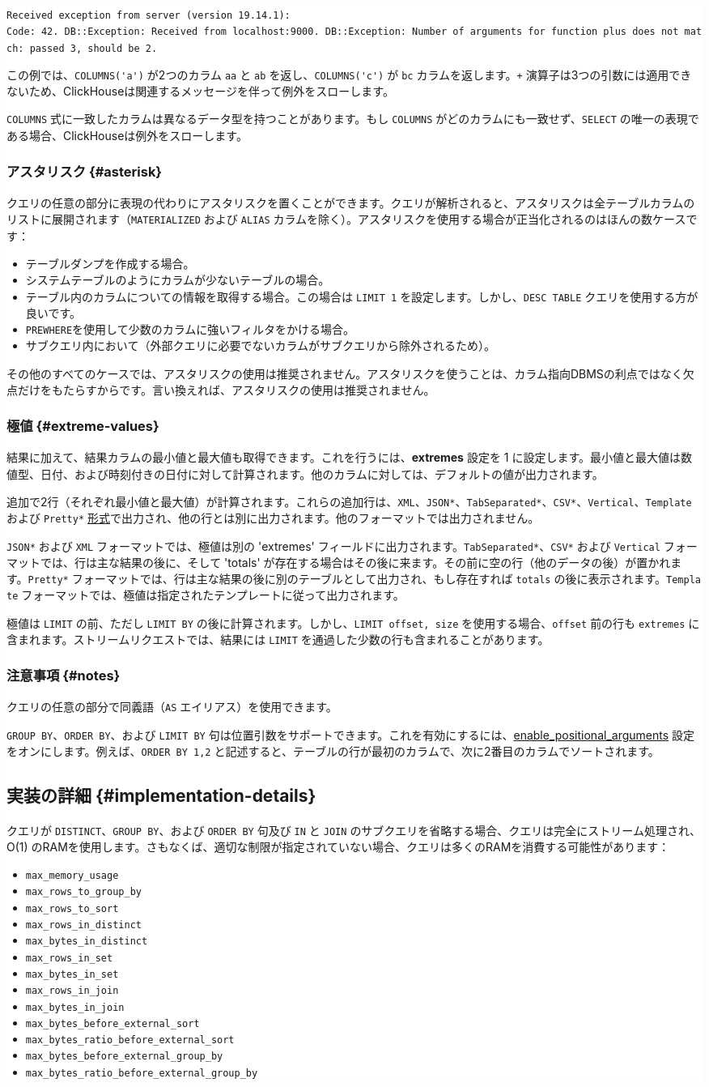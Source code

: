 ``` text
Received exception from server (version 19.14.1):
Code: 42. DB::Exception: Received from localhost:9000. DB::Exception: Number of arguments for function plus does not match: passed 3, should be 2.
```

この例では、`COLUMNS('a')` が2つのカラム `aa` と `ab` を返し、`COLUMNS('c')` が `bc` カラムを返します。`+` 演算子は3つの引数には適用できないため、ClickHouseは関連するメッセージを伴って例外をスローします。

`COLUMNS` 式に一致したカラムは異なるデータ型を持つことがあります。もし `COLUMNS` がどのカラムにも一致せず、`SELECT` の唯一の表現である場合、ClickHouseは例外をスローします。

### アスタリスク {#asterisk}

クエリの任意の部分に表現の代わりにアスタリスクを置くことができます。クエリが解析されると、アスタリスクは全テーブルカラムのリストに展開されます（`MATERIALIZED` および `ALIAS` カラムを除く）。アスタリスクを使用する場合が正当化されるのはほんの数ケースです：

- テーブルダンプを作成する場合。
- システムテーブルのようにカラムが少ないテーブルの場合。
- テーブル内のカラムについての情報を取得する場合。この場合は `LIMIT 1` を設定します。しかし、`DESC TABLE` クエリを使用する方が良いです。
- `PREWHERE`を使用して少数のカラムに強いフィルタをかける場合。
- サブクエリ内において（外部クエリに必要でないカラムがサブクエリから除外されるため）。

その他のすべてのケースでは、アスタリスクの使用は推奨されません。アスタリスクを使うことは、カラム指向DBMSの利点ではなく欠点だけをもたらすからです。言い換えれば、アスタリスクの使用は推奨されません。

### 極値 {#extreme-values}

結果に加えて、結果カラムの最小値と最大値も取得できます。これを行うには、**extremes** 設定を 1 に設定します。最小値と最大値は数値型、日付、および時刻付きの日付に対して計算されます。他のカラムに対しては、デフォルトの値が出力されます。

追加で2行（それぞれ最小値と最大値）が計算されます。これらの追加行は、`XML`、`JSON*`、`TabSeparated*`、`CSV*`、`Vertical`、`Template` および `Pretty*` [形式](../../../interfaces/formats.md)で出力され、他の行とは別に出力されます。他のフォーマットでは出力されません。

`JSON*` および `XML` フォーマットでは、極値は別の 'extremes' フィールドに出力されます。`TabSeparated*`、`CSV*` および `Vertical` フォーマットでは、行は主な結果の後に、そして 'totals' が存在する場合はその後に来ます。その前に空の行（他のデータの後）が置かれます。`Pretty*` フォーマットでは、行は主な結果の後に別のテーブルとして出力され、もし存在すれば `totals` の後に表示されます。`Template` フォーマットでは、極値は指定されたテンプレートに従って出力されます。

極値は `LIMIT` の前、ただし `LIMIT BY` の後に計算されます。しかし、`LIMIT offset, size` を使用する場合、`offset` 前の行も `extremes` に含まれます。ストリームリクエストでは、結果には `LIMIT` を通過した少数の行も含まれることがあります。

### 注意事項 {#notes}

クエリの任意の部分で同義語（`AS` エイリアス）を使用できます。

`GROUP BY`、`ORDER BY`、および `LIMIT BY` 句は位置引数をサポートできます。これを有効にするには、[enable_positional_arguments](/operations/settings/settings#enable_positional_arguments) 設定をオンにします。例えば、`ORDER BY 1,2` と記述すると、テーブルの行が最初のカラムで、次に2番目のカラムでソートされます。

## 実装の詳細 {#implementation-details}

クエリが `DISTINCT`、`GROUP BY`、および `ORDER BY` 句及び `IN` と `JOIN` のサブクエリを省略する場合、クエリは完全にストリーム処理され、O(1) のRAMを使用します。さもなくば、適切な制限が指定されていない場合、クエリは多くのRAMを消費する可能性があります：

- `max_memory_usage`
- `max_rows_to_group_by`
- `max_rows_to_sort`
- `max_rows_in_distinct`
- `max_bytes_in_distinct`
- `max_rows_in_set`
- `max_bytes_in_set`
- `max_rows_in_join`
- `max_bytes_in_join`
- `max_bytes_before_external_sort`
- `max_bytes_ratio_before_external_sort`
- `max_bytes_before_external_group_by`
- `max_bytes_ratio_before_external_group_by`
